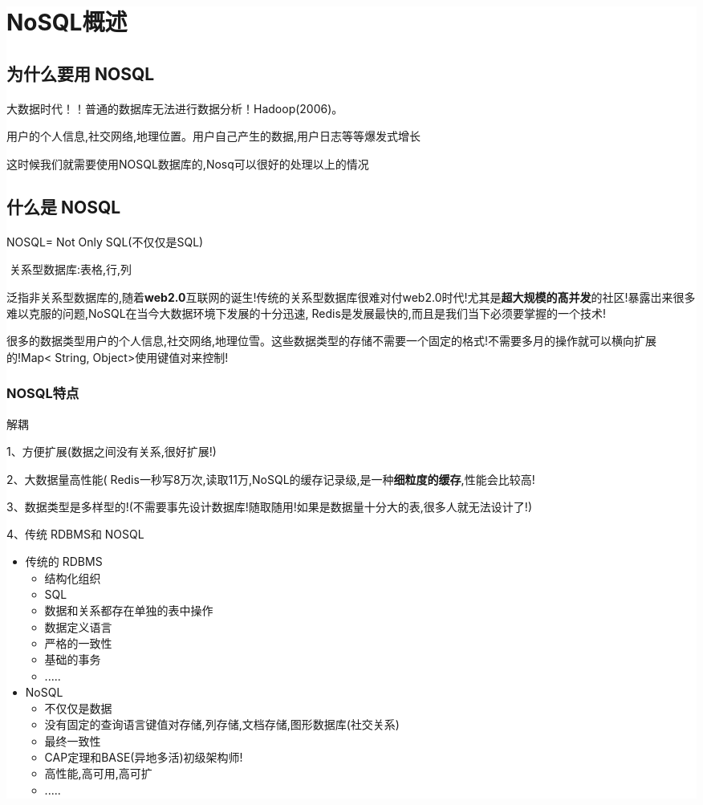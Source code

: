 


# NoSQL概述

## 为什么要用 NOSQL

大数据时代！！普通的数据库无法进行数据分析！Hadoop(2006)。

用户的个人信息,社交网络,地理位置。用户自己产生的数据,用户日志等等爆发式增长

这时候我们就需要使用NOSQL数据库的,Nosq可以很好的处理以上的情况



## 什么是 NOSQL

NOSQL= Not Only SQL(不仅仅是SQL)

​	  关系型数据库:表格,行,列

​	  泛指非关系型数据库的,随着**web2.0**互联网的诞生!传统的关系型数据库很难对付web2.0时代!尤其是**超大规模的髙并发**的社区!暴露岀来很多难以克服的问题,NoSQL在当今大数据环境下发展的十分迅速, Redis是发展最快的,而且是我们当下必须要掌握的一个技术!

​       很多的数据类型用户的个人信息,社交网络,地理位雪。这些数据类型的存储不需要一个固定的格式!不需要多月的操作就可以横向扩展的!Map< String, Object>使用键值对来控制!



### NOSQL特点

解耦

1、方便扩展(数据之间没有关系,很好扩展!)

2、大数据量高性能( Redis一秒写8万次,读取11万,NoSQL的缓存记录级,是一种**细粒度的缓存**,性能会比较高!

3、数据类型是多样型的!(不需要事先设计数据库!随取随用!如果是数据量十分大的表,很多人就无法设计了!)

4、传统 RDBMS和 NOSQL

- 传统的 RDBMS
  - 结构化组织
  - SQL
  - 数据和关系都存在单独的表中操作
  - 数据定义语言
  - 严格的一致性
  - 基础的事务
  - .....
- NoSQL
  - 不仅仅是数据
  - 没有固定的查询语言键值对存储,列存储,文档存储,图形数据库(社交关系)
  - 最终一致性
  - CAP定理和BASE(异地多活)初级架构师!
  - 高性能,高可用,高可扩
  - .....


